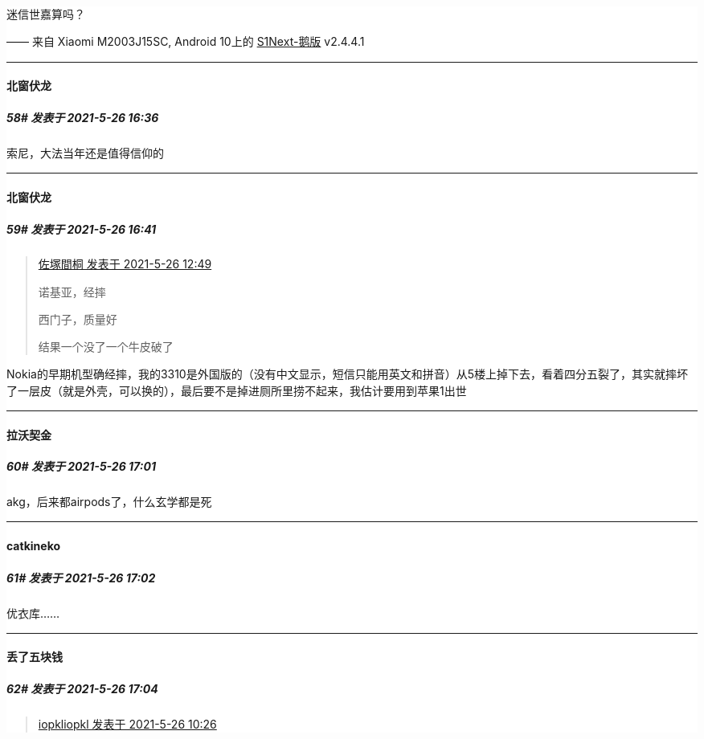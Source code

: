 
迷信世嘉算吗？

—— 来自 Xiaomi M2003J15SC, Android 10上的 [S1Next-鹅版](https://github.com/ykrank/S1-Next/releases) v2.4.4.1


*****

####  北窗伏龙  
##### 58#       发表于 2021-5-26 16:36


索尼，大法当年还是值得信仰的


*****

####  北窗伏龙  
##### 59#       发表于 2021-5-26 16:41


<blockquote><a href="httphttps://bbs.saraba1st.com/2b/forum.php?mod=redirect&amp;goto=findpost&amp;pid=51374702&amp;ptid=2006128" target="_blank">佐塚間桐 发表于 2021-5-26 12:49</a>

诺基亚，经摔

西门子，质量好

结果一个没了一个牛皮破了</blockquote>
Nokia的早期机型确经摔，我的3310是外国版的（没有中文显示，短信只能用英文和拼音）从5楼上掉下去，看着四分五裂了，其实就摔坏了一层皮（就是外壳，可以换的），最后要不是掉进厕所里捞不起来，我估计要用到苹果1出世


*****

####  拉沃契金  
##### 60#       发表于 2021-5-26 17:01


akg，后来都airpods了，什么玄学都是死




*****

####  catkineko  
##### 61#       发表于 2021-5-26 17:02


优衣库……


*****

####  丢了五块钱  
##### 62#       发表于 2021-5-26 17:04


<blockquote><a href="httphttps://bbs.saraba1st.com/2b/forum.php?mod=redirect&amp;goto=findpost&amp;pid=51372665&amp;ptid=2006128" target="_blank">iopkliopkl 发表于 2021-5-26 10:26</a>
